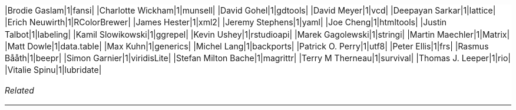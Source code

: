 |Brodie Gaslam|1|fansi|
|Charlotte Wickham|1|munsell|
|David Gohel|1|gdtools|
|David Meyer|1|vcd|
|Deepayan Sarkar|1|lattice|
|Erich Neuwirth|1|RColorBrewer|
|James Hester|1|xml2|
|Jeremy Stephens|1|yaml|
|Joe Cheng|1|htmltools|
|Justin Talbot|1|labeling|
|Kamil Slowikowski|1|ggrepel|
|Kevin Ushey|1|rstudioapi|
|Marek Gagolewski|1|stringi|
|Martin Maechler|1|Matrix|
|Matt Dowle|1|data.table|
|Max Kuhn|1|generics|
|Michel Lang|1|backports|
|Patrick O. Perry|1|utf8|
|Peter Ellis|1|frs|
|Rasmus Bååth|1|beepr|
|Simon Garnier|1|viridisLite|
|Stefan Milton Bache|1|magrittr|
|Terry M Therneau|1|survival|
|Thomas J. Leeper|1|rio|
|Vitalie Spinu|1|lubridate|


*Related*








---
